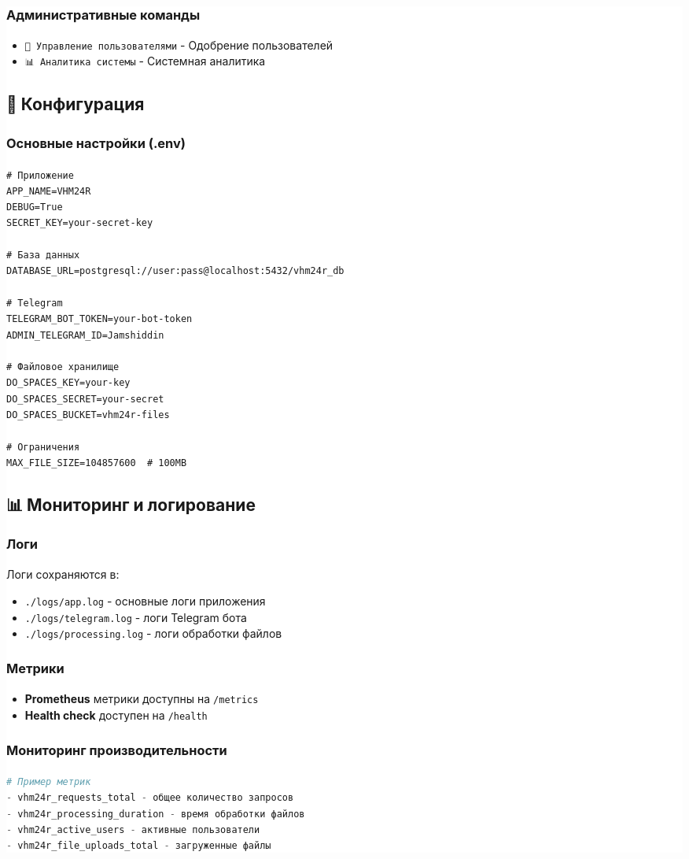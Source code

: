 ### Административные команды
- `👥 Управление пользователями` - Одобрение пользователей
- `📊 Аналитика системы` - Системная аналитика

## 🔧 Конфигурация

### Основные настройки (.env)
```env
# Приложение
APP_NAME=VHM24R
DEBUG=True
SECRET_KEY=your-secret-key

# База данных
DATABASE_URL=postgresql://user:pass@localhost:5432/vhm24r_db

# Telegram
TELEGRAM_BOT_TOKEN=your-bot-token
ADMIN_TELEGRAM_ID=Jamshiddin

# Файловое хранилище
DO_SPACES_KEY=your-key
DO_SPACES_SECRET=your-secret
DO_SPACES_BUCKET=vhm24r-files

# Ограничения
MAX_FILE_SIZE=104857600  # 100MB
```

## 📊 Мониторинг и логирование

### Логи
Логи сохраняются в:
- `./logs/app.log` - основные логи приложения
- `./logs/telegram.log` - логи Telegram бота
- `./logs/processing.log` - логи обработки файлов

### Метрики
- **Prometheus** метрики доступны на `/metrics`
- **Health check** доступен на `/health`

### Мониторинг производительности
```python
# Пример метрик
- vhm24r_requests_total - общее количество запросов
- vhm24r_processing_duration - время обработки файлов
- vhm24r_active_users - активные пользователи
- vhm24r_file_uploads_total - загруженные файлы
```
